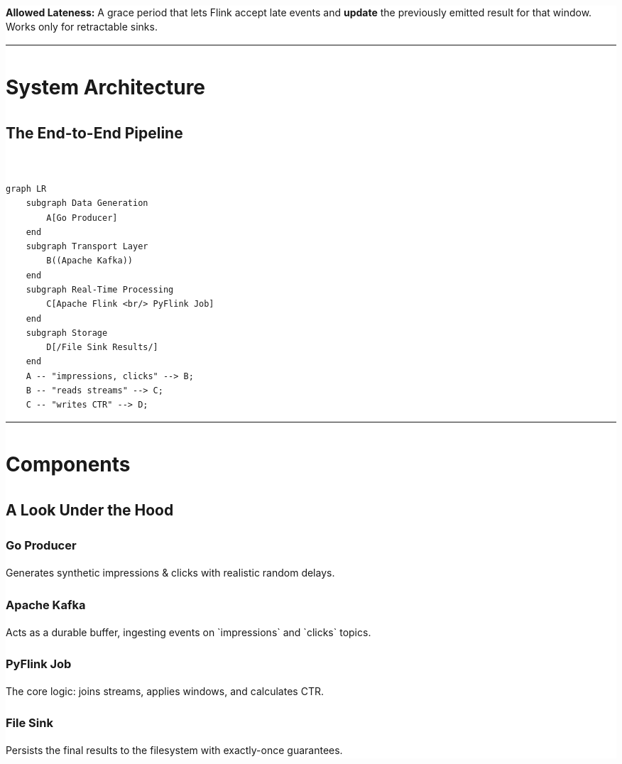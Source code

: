 </div>

**Allowed Lateness:** A grace period that lets Flink accept late events and **update** the previously emitted result for that window. Works only for retractable sinks.





---

# System Architecture

## The End-to-End Pipeline

<br/>

```mermaid
graph LR
    subgraph Data Generation
        A[Go Producer]
    end
    subgraph Transport Layer
        B((Apache Kafka))
    end
    subgraph Real-Time Processing
        C[Apache Flink <br/> PyFlink Job]
    end
    subgraph Storage
        D[/File Sink Results/]
    end
    A -- "impressions, clicks" --> B;
    B -- "reads streams" --> C;
    C -- "writes CTR" --> D;
```



---

# Components

## A Look Under the Hood

<div class="grid grid-cols-2 gap-6 mt-8 text-left">
  <div class="p-4 bg-slate-800 rounded-lg">
    <h3 class="text-cyan-400">Go Producer</h3>
    <p>Generates synthetic impressions & clicks with realistic random delays.</p>
  </div>
  <div class="p-4 bg-slate-800 rounded-lg">
    <h3 class="text-cyan-400">Apache Kafka</h3>
    <p>Acts as a durable buffer, ingesting events on `impressions` and `clicks` topics.</p>
  </div>
  <div class="p-4 bg-slate-800 rounded-lg">
    <h3 class="text-cyan-400">PyFlink Job</h3>
    <p>The core logic: joins streams, applies windows, and calculates CTR.</p>
  </div>
  <div class="p-4 bg-slate-800 rounded-lg">
    <h3 class="text-cyan-400">File Sink</h3>
    <p>Persists the final results to the filesystem with exactly-once guarantees.</p>
  </div>
</div>
